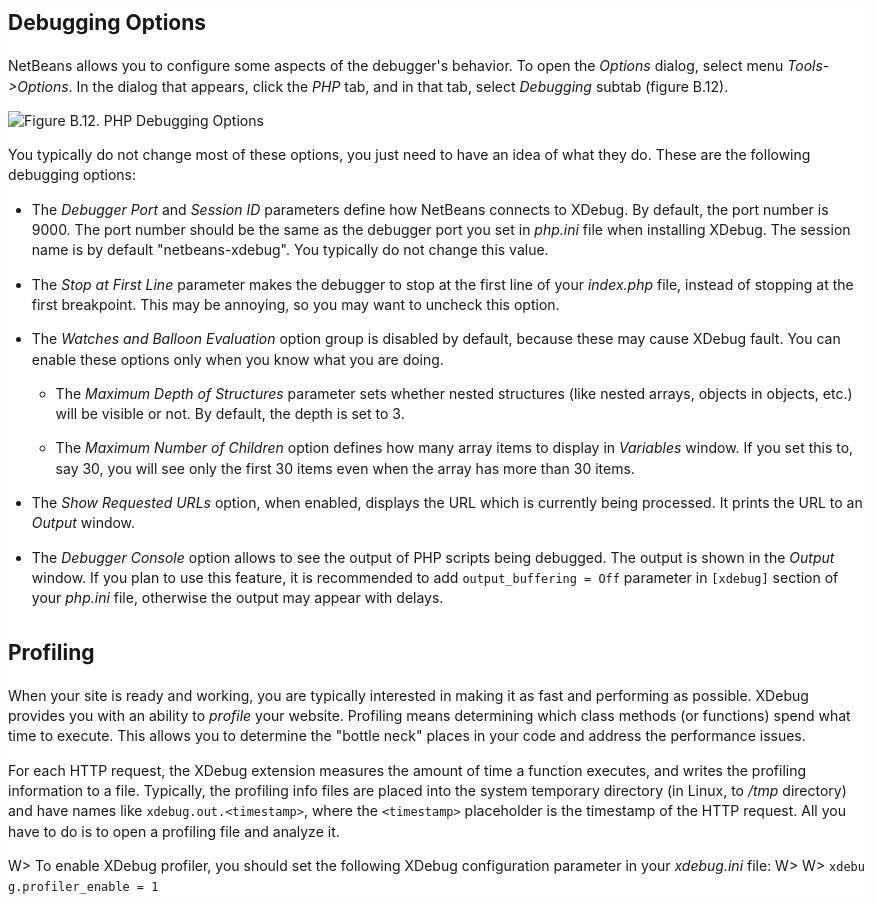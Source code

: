 ## Debugging Options

NetBeans allows you to configure some aspects of the debugger's behavior. To open the
*Options* dialog, select menu *Tools->Options*. In the dialog that appears, click the *PHP* tab,
and in that tab, select *Debugging* subtab (figure B.12).

![Figure B.12. PHP Debugging Options](images/netbeans/options_php_debugging.png)

You typically do not change most of these options, you just need to have an idea
of what they do. These are the following debugging options:

* The *Debugger Port* and *Session ID* parameters define how NetBeans connects to XDebug.
  By default, the port number is 9000. The port number should be the same as the debugger
  port you set in *php.ini* file when installing XDebug. The session name is by default
  "netbeans-xdebug". You typically do not change this value.

* The *Stop at First Line* parameter makes the debugger to stop at the first line of your
  *index.php* file, instead of stopping at the first breakpoint. This may be annoying,
  so you may want to uncheck this option.

* The *Watches and Balloon Evaluation* option group is disabled by default, because these may
  cause XDebug fault. You can enable these options only when you know what you are doing.

    * The *Maximum Depth of Structures* parameter sets whether nested structures
      (like nested arrays, objects in objects, etc.) will be visible or not. By default,
	  the depth is set to 3.

    * The *Maximum Number of Children* option defines how many array items to display in *Variables*
      window. If you set this to, say 30, you will see only the first 30 items even
      when the array has more than 30 items.

* The *Show Requested URLs* option, when enabled, displays the URL which is currently
  being processed. It prints the URL to an *Output* window.

* The *Debugger Console* option allows to see the output of PHP scripts being debugged. The
  output is shown in the *Output* window. If you plan to use this feature, it is recommended
  to add `output_buffering = Off` parameter in `[xdebug]` section of your *php.ini* file,
  otherwise the output may appear with delays.

## Profiling

When your site is ready and working, you are typically interested in making it as fast and
performing as possible. XDebug provides you with an ability to *profile* your website. Profiling means determining
which class methods (or functions) spend what time to execute. This allows you to determine
the "bottle neck" places in your code and address the performance issues.

For each HTTP request, the XDebug extension measures the amount of time a function executes,
and writes the profiling information to a file. Typically, the profiling info files are placed
into the system temporary directory (in Linux, to */tmp* directory) and have names like
`xdebug.out.<timestamp>`, where the `<timestamp>` placeholder is the timestamp of the HTTP request.
All you have to do is to open a profiling file and analyze it.

W> To enable XDebug profiler, you should set the following XDebug configuration parameter in your *xdebug.ini* file:
W>
W> `xdebug.profiler_enable = 1`
